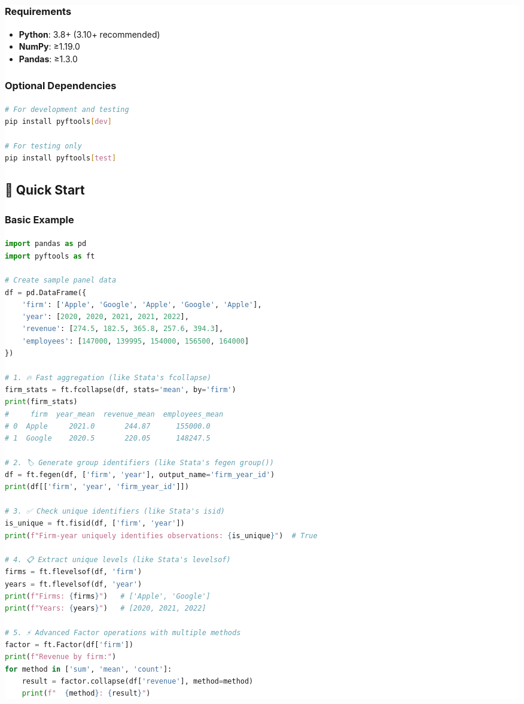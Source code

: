 ### Requirements

- **Python**: 3.8+ (3.10+ recommended)
- **NumPy**: ≥1.19.0
- **Pandas**: ≥1.3.0

### Optional Dependencies

```bash
# For development and testing
pip install pyftools[dev]

# For testing only  
pip install pyftools[test]
```

## 🚀 Quick Start

### Basic Example

```python
import pandas as pd
import pyftools as ft

# Create sample panel data
df = pd.DataFrame({
    'firm': ['Apple', 'Google', 'Apple', 'Google', 'Apple'], 
    'year': [2020, 2020, 2021, 2021, 2022],
    'revenue': [274.5, 182.5, 365.8, 257.6, 394.3],
    'employees': [147000, 139995, 154000, 156500, 164000]
})

# 1. 🔥 Fast aggregation (like Stata's fcollapse)
firm_stats = ft.fcollapse(df, stats='mean', by='firm')
print(firm_stats)
#     firm  year_mean  revenue_mean  employees_mean
# 0  Apple     2021.0       244.87      155000.0
# 1  Google    2020.5       220.05      148247.5

# 2. 🏷 Generate group identifiers (like Stata's fegen group())
df = ft.fegen(df, ['firm', 'year'], output_name='firm_year_id')
print(df[['firm', 'year', 'firm_year_id']])

# 3. ✅ Check unique identifiers (like Stata's isid)
is_unique = ft.fisid(df, ['firm', 'year'])
print(f"Firm-year uniquely identifies observations: {is_unique}")  # True

# 4. 📋 Extract unique levels (like Stata's levelsof)
firms = ft.flevelsof(df, 'firm')
years = ft.flevelsof(df, 'year') 
print(f"Firms: {firms}")   # ['Apple', 'Google']
print(f"Years: {years}")   # [2020, 2021, 2022]

# 5. ⚡ Advanced Factor operations with multiple methods
factor = ft.Factor(df['firm'])
print(f"Revenue by firm:")
for method in ['sum', 'mean', 'count']:
    result = factor.collapse(df['revenue'], method=method)
    print(f"  {method}: {result}")
```
